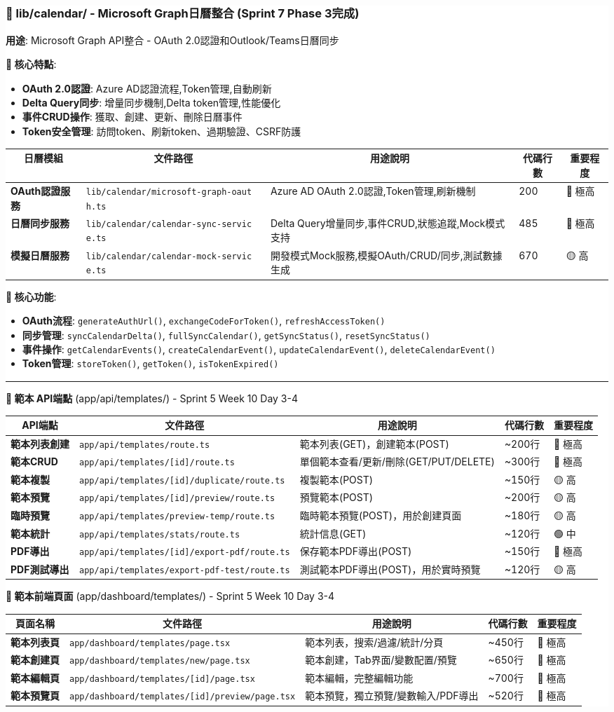 
### 📅 lib/calendar/ - Microsoft Graph日曆整合 (Sprint 7 Phase 3完成)

**用途**: Microsoft Graph API整合 - OAuth 2.0認證和Outlook/Teams日曆同步

**🎯 核心特點**:
- **OAuth 2.0認證**: Azure AD認證流程,Token管理,自動刷新
- **Delta Query同步**: 增量同步機制,Delta token管理,性能優化
- **事件CRUD操作**: 獲取、創建、更新、刪除日曆事件
- **Token安全管理**: 訪問token、刷新token、過期驗證、CSRF防護

| 日曆模組               | 文件路徑                                        | 用途說明                                     | 代碼行數 | 重要程度 |
| ---------------------- | ----------------------------------------------- | -------------------------------------------- | -------- | -------- |
| **OAuth認證服務**      | `lib/calendar/microsoft-graph-oauth.ts`         | Azure AD OAuth 2.0認證,Token管理,刷新機制    | 200      | 🔴 極高  |
| **日曆同步服務**       | `lib/calendar/calendar-sync-service.ts`         | Delta Query增量同步,事件CRUD,狀態追蹤,Mock模式支持 | 485      | 🔴 極高  |
| **模擬日曆服務**       | `lib/calendar/calendar-mock-service.ts`         | 開發模式Mock服務,模擬OAuth/CRUD/同步,測試數據生成 | 670      | 🟡 高    |

**🔧 核心功能**:
- **OAuth流程**: `generateAuthUrl()`, `exchangeCodeForToken()`, `refreshAccessToken()`
- **同步管理**: `syncCalendarDelta()`, `fullSyncCalendar()`, `getSyncStatus()`, `resetSyncStatus()`
- **事件操作**: `getCalendarEvents()`, `createCalendarEvent()`, `updateCalendarEvent()`, `deleteCalendarEvent()`
- **Token管理**: `storeToken()`, `getToken()`, `isTokenExpired()`

---

**🎯 範本 API端點** (app/api/templates/) - Sprint 5 Week 10 Day 3-4

| API端點               | 文件路徑                                      | 用途說明                                     | 代碼行數 | 重要程度 |
| --------------------- | --------------------------------------------- | -------------------------------------------- | -------- | -------- |
| **範本列表創建**      | `app/api/templates/route.ts`                  | 範本列表(GET)，創建範本(POST)                | ~200行   | 🔴 極高  |
| **範本CRUD**          | `app/api/templates/[id]/route.ts`             | 單個範本查看/更新/刪除(GET/PUT/DELETE)       | ~300行   | 🔴 極高  |
| **範本複製**          | `app/api/templates/[id]/duplicate/route.ts`   | 複製範本(POST)                               | ~150行   | 🟡 高    |
| **範本預覽**          | `app/api/templates/[id]/preview/route.ts`     | 預覽範本(POST)                               | ~200行   | 🟡 高    |
| **臨時預覽**          | `app/api/templates/preview-temp/route.ts`     | 臨時範本預覽(POST)，用於創建頁面             | ~180行   | 🟡 高    |
| **範本統計**          | `app/api/templates/stats/route.ts`            | 統計信息(GET)                                | ~120行   | 🟢 中    |
| **PDF導出**           | `app/api/templates/[id]/export-pdf/route.ts`  | 保存範本PDF導出(POST)                        | ~150行   | 🔴 極高  |
| **PDF測試導出**       | `app/api/templates/export-pdf-test/route.ts`  | 測試範本PDF導出(POST)，用於實時預覽          | ~120行   | 🟡 高    |

**🎨 範本前端頁面** (app/dashboard/templates/) - Sprint 5 Week 10 Day 3-4

| 頁面名稱              | 文件路徑                                      | 用途說明                                     | 代碼行數 | 重要程度 |
| --------------------- | --------------------------------------------- | -------------------------------------------- | -------- | -------- |
| **範本列表頁**        | `app/dashboard/templates/page.tsx`            | 範本列表，搜索/過濾/統計/分頁                | ~450行   | 🔴 極高  |
| **範本創建頁**        | `app/dashboard/templates/new/page.tsx`        | 範本創建，Tab界面/變數配置/預覽              | ~650行   | 🔴 極高  |
| **範本編輯頁**        | `app/dashboard/templates/[id]/page.tsx`       | 範本編輯，完整編輯功能                       | ~700行   | 🔴 極高  |
| **範本預覽頁**        | `app/dashboard/templates/[id]/preview/page.tsx`| 範本預覽，獨立預覽/變數輸入/PDF導出          | ~520行   | 🔴 極高  |
